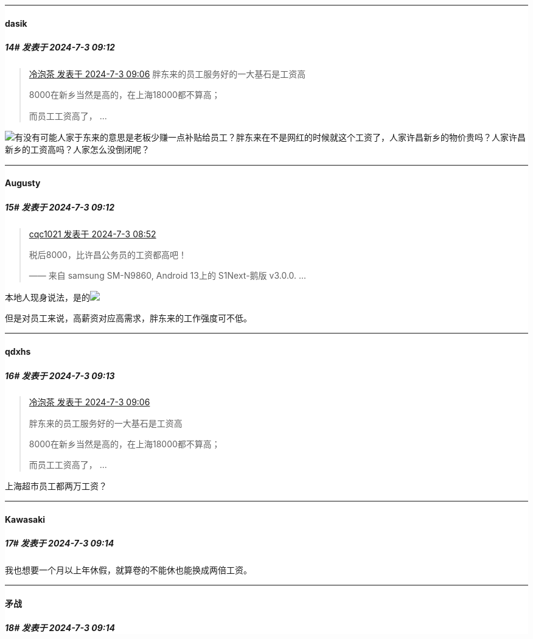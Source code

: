*****

####  dasik  
##### 14#       发表于 2024-7-3 09:12

<blockquote><a href="httphttps://bbs.saraba1st.com/2b/forum.php?mod=redirect&amp;goto=findpost&amp;pid=65463479&amp;ptid=2189946" target="_blank">冷泡茶 发表于 2024-7-3 09:06</a>
胖东来的员工服务好的一大基石是工资高

8000在新乡当然是高的，在上海18000都不算高；

而员工工资高了， ...</blockquote>
<img src="https://static.saraba1st.com/image/smiley/face2017/049.png" referrerpolicy="no-referrer">有没有可能人家于东来的意思是老板少赚一点补贴给员工？胖东来在不是网红的时候就这个工资了，人家许昌新乡的物价贵吗？人家许昌新乡的工资高吗？人家怎么没倒闭呢？

*****

####  Augusty  
##### 15#       发表于 2024-7-3 09:12

<blockquote><a href="httphttps://bbs.saraba1st.com/2b/forum.php?mod=redirect&amp;goto=findpost&amp;pid=65463307&amp;ptid=2189946" target="_blank">cqc1021 发表于 2024-7-3 08:52</a>

税后8000，比许昌公务员的工资都高吧！

—— 来自 samsung SM-N9860, Android 13上的 S1Next-鹅版 v3.0.0. ...</blockquote>
本地人现身说法，是的<img src="https://static.saraba1st.com/image/smiley/face2017/034.png" referrerpolicy="no-referrer">

但是对员工来说，高薪资对应高需求，胖东来的工作强度可不低。

*****

####  qdxhs  
##### 16#       发表于 2024-7-3 09:13

<blockquote><a href="httphttps://bbs.saraba1st.com/2b/forum.php?mod=redirect&amp;goto=findpost&amp;pid=65463479&amp;ptid=2189946" target="_blank">冷泡茶 发表于 2024-7-3 09:06</a>

胖东来的员工服务好的一大基石是工资高

8000在新乡当然是高的，在上海18000都不算高；

而员工工资高了， ...</blockquote>
上海超市员工都两万工资？

*****

####  Kawasaki  
##### 17#       发表于 2024-7-3 09:14

我也想要一个月以上年休假，就算卷的不能休也能换成两倍工资。

*****

####  矛战  
##### 18#       发表于 2024-7-3 09:14
